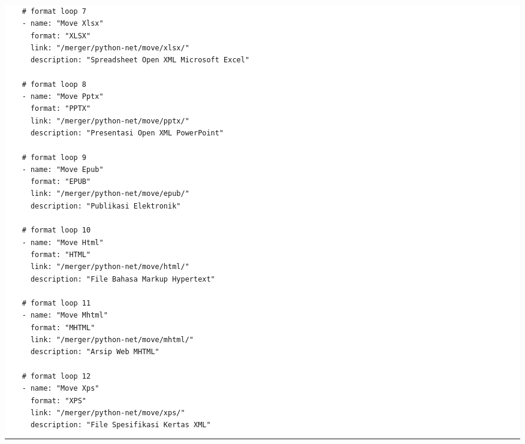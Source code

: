         # format loop 7
        - name: "Move Xlsx"
          format: "XLSX"
          link: "/merger/python-net/move/xlsx/"
          description: "Spreadsheet Open XML Microsoft Excel"

        # format loop 8
        - name: "Move Pptx"
          format: "PPTX"
          link: "/merger/python-net/move/pptx/"
          description: "Presentasi Open XML PowerPoint"

        # format loop 9
        - name: "Move Epub"
          format: "EPUB"
          link: "/merger/python-net/move/epub/"
          description: "Publikasi Elektronik"

        # format loop 10
        - name: "Move Html"
          format: "HTML"
          link: "/merger/python-net/move/html/"
          description: "File Bahasa Markup Hypertext"

        # format loop 11
        - name: "Move Mhtml"
          format: "MHTML"
          link: "/merger/python-net/move/mhtml/"
          description: "Arsip Web MHTML"

        # format loop 12
        - name: "Move Xps"
          format: "XPS"
          link: "/merger/python-net/move/xps/"
          description: "File Spesifikasi Kertas XML"
  
---